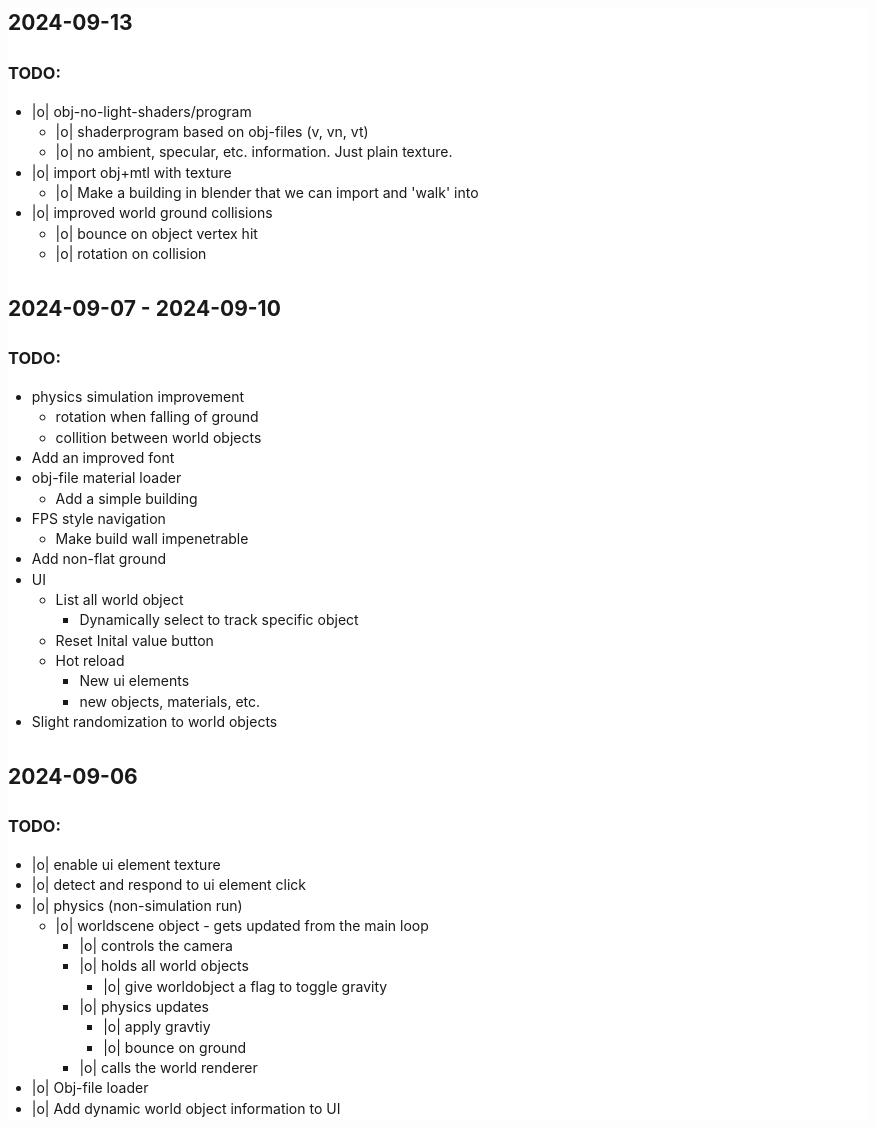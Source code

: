 

## 2024-09-13

### TODO:
- |o| obj-no-light-shaders/program
	- |o| shaderprogram based on obj-files (v, vn, vt)
	- |o| no ambient, specular, etc. information. Just plain texture.
- |o| import obj+mtl with texture
	- |o| Make a building in blender that we can import and 'walk' into
- |o| improved world ground collisions
	- |o| bounce on object vertex hit
	- |o| rotation on collision




## 2024-09-07 - 2024-09-10

### TODO:
- physics simulation improvement
	- rotation when falling of ground
	- collition between world objects
- Add an improved font
- obj-file material loader
	- Add a simple building
- FPS style navigation
	- Make build wall impenetrable
- Add non-flat ground
- UI
	- List all world object
		- Dynamically select to track specific object
	- Reset Inital value button
	- Hot reload
		- New ui elements
		- new objects, materials, etc. 
- Slight randomization to world objects



## 2024-09-06

### TODO:
- |o| enable ui element texture
- |o| detect and respond to ui element click
- |o| physics (non-simulation run)
	- |o| worldscene object - gets updated from the main loop
		- |o| controls the camera
		- |o| holds all world objects
			- |o| give worldobject a flag to toggle gravity
		- |o| physics updates
			- |o| apply gravtiy
			- |o| bounce on ground
		- |o| calls the world renderer
- |o| Obj-file loader
- |o| Add dynamic world object information to UI

